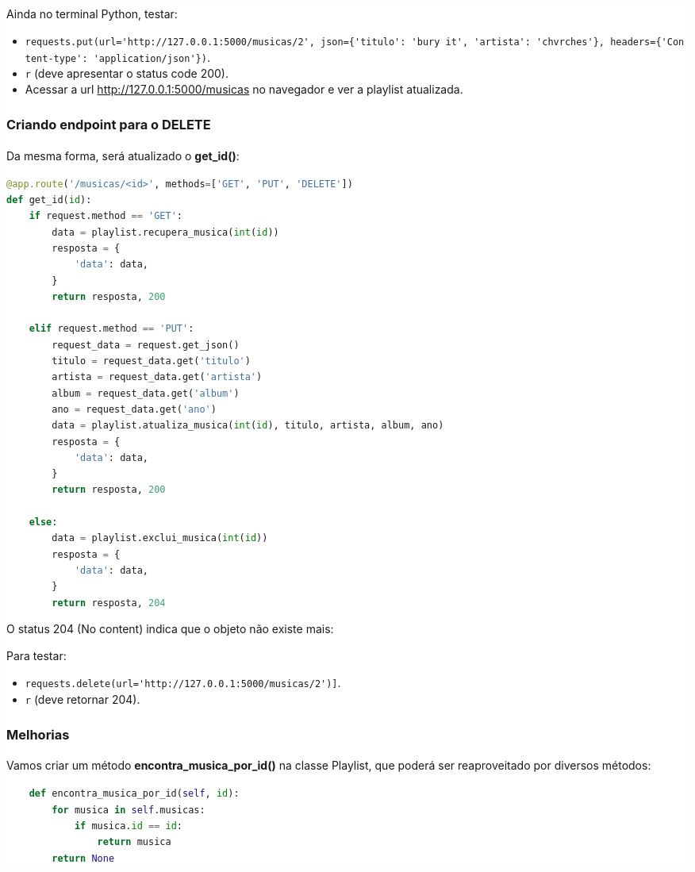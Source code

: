 Ainda no terminal Python, testar:
* `requests.put(url='http://127.0.0.1:5000/musicas/2', json={'titulo': 'bury it', 'artista': 'chvrches'}, headers={'Content-type': 'application/json'})`.
* `r` (deve apresentar o status code 200).
* Acessar a url http://127.0.0.1:5000/musicas no navegador e ver a playlist atualizada.

### Criando endpoint para o DELETE
Da mesma forma, será atualizado o **get_id()**:

```python
@app.route('/musicas/<id>', methods=['GET', 'PUT', 'DELETE'])
def get_id(id):
    if request.method == 'GET':
        data = playlist.recupera_musica(int(id))
        resposta = {
            'data': data,
        }
        return resposta, 200
    
    elif request.method == 'PUT':
        request_data = request.get_json()
        titulo = request_data.get('titulo')
        artista = request_data.get('artista')
        album = request_data.get('album')
        ano = request_data.get('ano')
        data = playlist.atualiza_musica(int(id), titulo, artista, album, ano)
        resposta = {
            'data': data,
        }
        return resposta, 200
    
    else:
        data = playlist.exclui_musica(int(id))
        resposta = {
            'data': data,
        }
        return resposta, 204
```

O status 204 (No content) indica que o objeto não existe mais:

Para testar:
* `requests.delete(url='http://127.0.0.1:5000/musicas/2')]`.
* `r` (deve retornar 204).

### Melhorias
Vamos criar um método **encontra_musica_por_id()** na classe Playlist, que poderá ser reaproveitado por diversos métodos:

```python
    def encontra_musica_por_id(self, id):
        for musica in self.musicas:
            if musica.id == id:
                return musica
        return None
```
